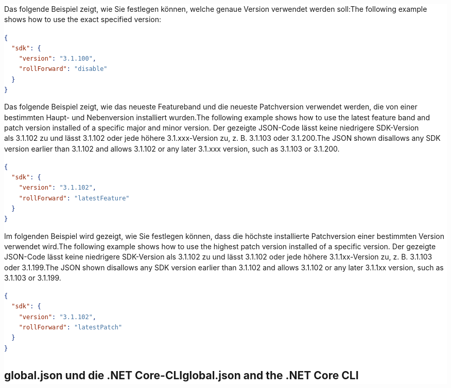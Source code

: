 <span data-ttu-id="ae5f3-178">Das folgende Beispiel zeigt, wie Sie festlegen können, welche genaue Version verwendet werden soll:</span><span class="sxs-lookup"><span data-stu-id="ae5f3-178">The following example shows how to use the exact specified version:</span></span>

```json
{
  "sdk": {
    "version": "3.1.100",
    "rollForward": "disable"
  }
}
```

<span data-ttu-id="ae5f3-179">Das folgende Beispiel zeigt, wie das neueste Featureband und die neueste Patchversion verwendet werden, die von einer bestimmten Haupt- und Nebenversion installiert wurden.</span><span class="sxs-lookup"><span data-stu-id="ae5f3-179">The following example shows how to use the latest feature band and patch version installed of a specific major and minor version.</span></span> <span data-ttu-id="ae5f3-180">Der gezeigte JSON-Code lässt keine niedrigere SDK-Version als 3.1.102 zu und lässt 3.1.102 oder jede höhere 3.1.xxx-Version zu, z. B. 3.1.103 oder 3.1.200.</span><span class="sxs-lookup"><span data-stu-id="ae5f3-180">The JSON shown disallows any SDK version earlier than 3.1.102 and allows 3.1.102 or any later 3.1.xxx version, such as 3.1.103 or 3.1.200.</span></span>

```json
{
  "sdk": {
    "version": "3.1.102",
    "rollForward": "latestFeature"
  }
}
```

<span data-ttu-id="ae5f3-181">Im folgenden Beispiel wird gezeigt, wie Sie festlegen können, dass die höchste installierte Patchversion einer bestimmten Version verwendet wird.</span><span class="sxs-lookup"><span data-stu-id="ae5f3-181">The following example shows how to use the highest patch version installed of a specific version.</span></span> <span data-ttu-id="ae5f3-182">Der gezeigte JSON-Code lässt keine niedrigere SDK-Version als 3.1.102 zu und lässt 3.1.102 oder jede höhere 3.1.1xx-Version zu, z. B. 3.1.103 oder 3.1.199.</span><span class="sxs-lookup"><span data-stu-id="ae5f3-182">The JSON shown disallows any SDK version earlier than 3.1.102 and allows 3.1.102 or any later 3.1.1xx version, such as 3.1.103 or 3.1.199.</span></span>

```json
{
  "sdk": {
    "version": "3.1.102",
    "rollForward": "latestPatch"
  }
}
```

## <a name="globaljson-and-the-net-core-cli"></a><span data-ttu-id="ae5f3-183">global.json und die .NET Core-CLI</span><span class="sxs-lookup"><span data-stu-id="ae5f3-183">global.json and the .NET Core CLI</span></span>
